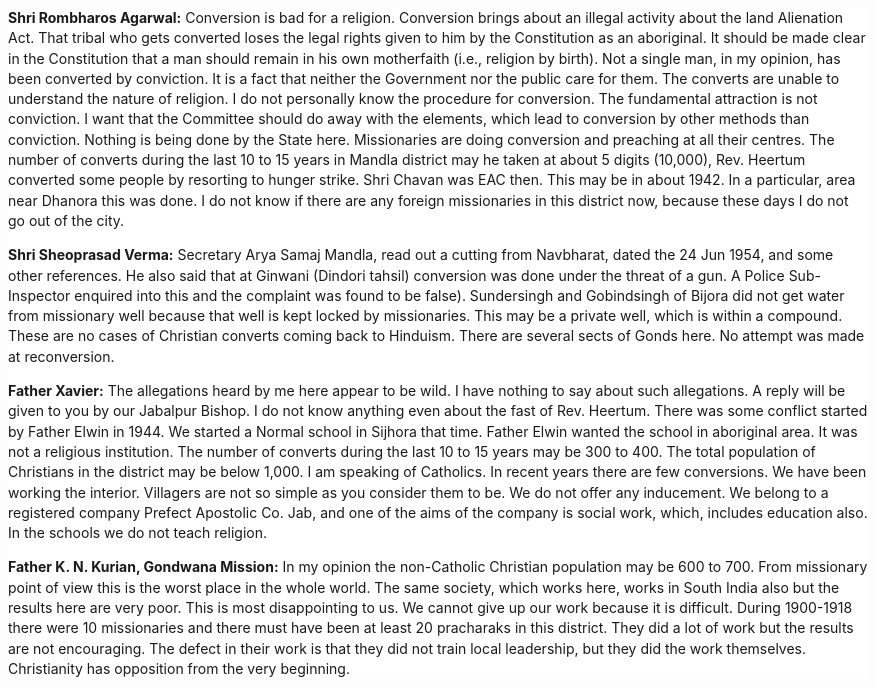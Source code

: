 **Shri Rombharos Agarwal:** Conversion is bad for a religion. 
Conversion brings about an illegal activity about the land Alienation
Act.  That tribal who gets converted loses the legal rights given to him
by the Constitution as an aboriginal.  It should be made clear in the
Constitution that a man should remain in his own motherfaith (i.e.,
religion by birth).  Not a single man, in my opinion, has been converted
by conviction.  It is a fact that neither the Government nor the public
care for them.  The converts are unable to understand the nature of
religion. I do not personally know the procedure for conversion.  The
fundamental attraction is not conviction. I want that the Committee
should do away with the elements, which lead to conversion by other
methods than conviction. Nothing is being done by the State here. 
Missionaries are doing conversion and preaching at all their centres. 
The number of converts during the last 10 to 15 years in Mandla district
may he taken at about 5 digits (10,000), Rev. Heertum converted some
people by resorting to hunger strike. Shri Chavan was EAC then.  This
may be in about 1942.  In a particular, area near Dhanora this was
done.  I do not know if there are any foreign missionaries in this
district now, because these days I do not go out of the city.

**Shri Sheoprasad Verma:** Secretary Arya Samaj Mandla, read out a
cutting from Navbharat, dated the 24 Jun 1954, and some other
references.  He also said that at Ginwani (Dindori tahsil) conversion
was done under the threat of a gun.  A Police Sub-Inspector enquired
into this and the complaint was found to be false).  Sundersingh and
Gobindsingh of Bijora did not get water from missionary well because
that well is kept locked by missionaries.  This may be a private well,
which is within a compound.  These are no cases of Christian converts
coming back to Hinduism.  There are several sects of Gonds here.  No
attempt was made at reconversion.

**Father Xavier:** The allegations heard by me here appear to be wild. 
I have nothing to say about such allegations.  A reply will be given to
you by our Jabalpur Bishop.  I do not know anything even about the fast
of Rev. Heertum.  There was some conflict started by Father Elwin in
1944.  We started a Normal school in Sijhora that time.  Father Elwin
wanted the school in aboriginal area.  It was not a religious
institution.  The number of converts during the last 10 to 15 years may
be 300 to 400.  The total population of Christians in the district may
be below 1,000.  I am speaking of Catholics.  In recent years there are
few conversions.  We have been working the interior. Villagers are not
so simple as you consider them to be. We do not offer any inducement. 
We belong to a registered company Prefect Apostolic Co. Jab, and one of
the aims of the company is social work, which, includes education also. 
In the schools we do not teach religion.

**Father K. N. Kurian, Gondwana Mission:** In my opinion the
non-Catholic Christian population may be 600 to 700.  From missionary
point of view this is the worst place in the whole world.  The same
society, which works here, works in South India also but the results
here are very poor.  This is most disappointing to us.  We cannot give
up our work because it is difficult.  During 1900-1918 there were 10
missionaries and there must have been at least 20 pracharaks in this
district.  They did a lot of work but the results are not encouraging. 
The defect in their work is that they did not train local leadership,
but they did the work themselves.  Christianity has opposition from the
very beginning.
